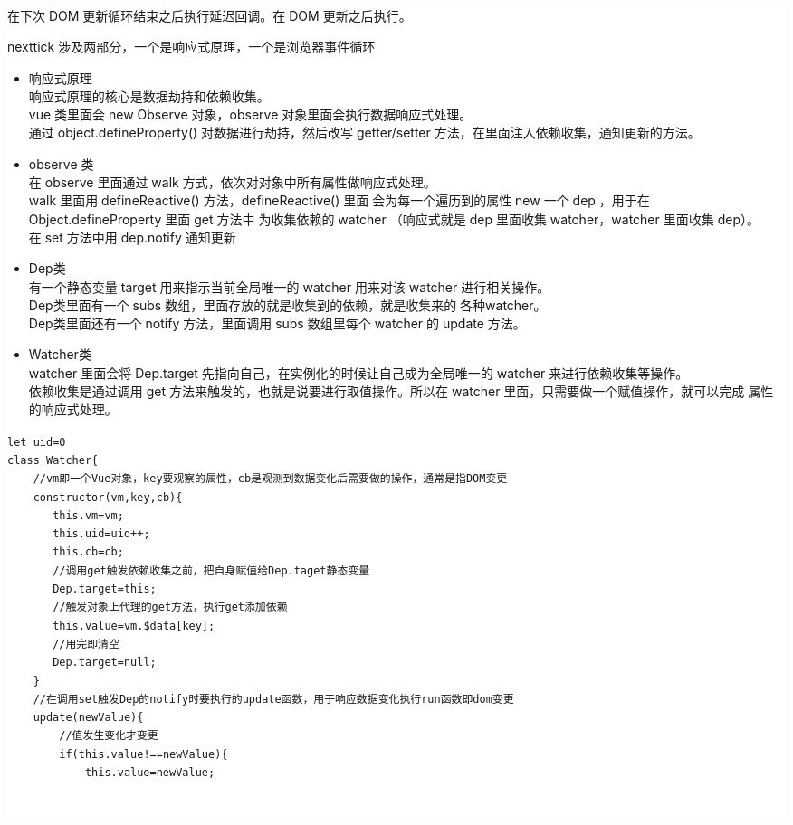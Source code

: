 <p>在下次 DOM 更新循环结束之后执行延迟回调。在 DOM 更新之后执行。</p>
<p>nexttick 涉及两部分，一个是响应式原理，一个是浏览器事件循环</p>
<ul>
<li>
<p>响应式原理<br>
响应式原理的核心是数据劫持和依赖收集。<br>
vue 类里面会 new Observe 对象，observe 对象里面会执行数据响应式处理。<br>
通过 object.defineProperty() 对数据进行劫持，然后改写 getter/setter 方法，在里面注入依赖收集，通知更新的方法。</p>
</li>
<li>
<p>observe 类<br>
在 observe 里面通过 walk 方式，依次对对象中所有属性做响应式处理。<br>
walk 里面用 defineReactive() 方法，defineReactive() 里面 会为每一个遍历到的属性 new 一个 dep ，用于在 Object.defineProperty 里面 get 方法中 为收集依赖的 watcher  （响应式就是  dep 里面收集 watcher，watcher 里面收集 dep）。<br>
在 set 方法中用 dep.notify 通知更新</p>
</li>
<li>
<p>Dep类<br>
有一个静态变量 target 用来指示当前全局唯一的 watcher 用来对该 watcher 进行相关操作。<br>
Dep类里面有一个 subs 数组，里面存放的就是收集到的依赖，就是收集来的 各种watcher。<br>
Dep类里面还有一个 notify 方法，里面调用 subs 数组里每个 watcher 的 update 方法。</p>
</li>
<li>
<p>Watcher类<br>
watcher 里面会将 Dep.target 先指向自己，在实例化的时候让自己成为全局唯一的 watcher 来进行依赖收集等操作。<br>
依赖收集是通过调用 get 方法来触发的，也就是说要进行取值操作。所以在 watcher 里面，只需要做一个赋值操作，就可以完成 属性 的响应式处理。</p>
</li>
</ul>
<pre class=" language-js"><code class="prism  language-js"><span class="token keyword">let</span> uid<span class="token operator">=</span><span class="token number">0</span>
<span class="token keyword">class</span> <span class="token class-name">Watcher</span><span class="token punctuation">{</span>
    <span class="token comment">//vm即一个Vue对象，key要观察的属性，cb是观测到数据变化后需要做的操作，通常是指DOM变更</span>
    <span class="token function">constructor</span><span class="token punctuation">(</span>vm<span class="token punctuation">,</span>key<span class="token punctuation">,</span>cb<span class="token punctuation">)</span><span class="token punctuation">{</span>
       <span class="token keyword">this</span><span class="token punctuation">.</span>vm<span class="token operator">=</span>vm<span class="token punctuation">;</span>
       <span class="token keyword">this</span><span class="token punctuation">.</span>uid<span class="token operator">=</span>uid<span class="token operator">++</span><span class="token punctuation">;</span>
       <span class="token keyword">this</span><span class="token punctuation">.</span>cb<span class="token operator">=</span>cb<span class="token punctuation">;</span>
       <span class="token comment">//调用get触发依赖收集之前，把自身赋值给Dep.taget静态变量</span>
       Dep<span class="token punctuation">.</span>target<span class="token operator">=</span><span class="token keyword">this</span><span class="token punctuation">;</span>
       <span class="token comment">//触发对象上代理的get方法，执行get添加依赖</span>
       <span class="token keyword">this</span><span class="token punctuation">.</span>value<span class="token operator">=</span>vm<span class="token punctuation">.</span>$data<span class="token punctuation">[</span>key<span class="token punctuation">]</span><span class="token punctuation">;</span>
       <span class="token comment">//用完即清空</span>
       Dep<span class="token punctuation">.</span>target<span class="token operator">=</span><span class="token keyword">null</span><span class="token punctuation">;</span>
    <span class="token punctuation">}</span>
    <span class="token comment">//在调用set触发Dep的notify时要执行的update函数，用于响应数据变化执行run函数即dom变更</span>
    <span class="token function">update</span><span class="token punctuation">(</span>newValue<span class="token punctuation">)</span><span class="token punctuation">{</span>
        <span class="token comment">//值发生变化才变更</span>
        <span class="token keyword">if</span><span class="token punctuation">(</span><span class="token keyword">this</span><span class="token punctuation">.</span>value<span class="token operator">!==</span>newValue<span class="token punctuation">)</span><span class="token punctuation">{</span>
            <span class="token keyword">this</span><span class="token punctuation">.</span>value<span class="token operator">=</span>newValue<span class="token punctuation">;</span>